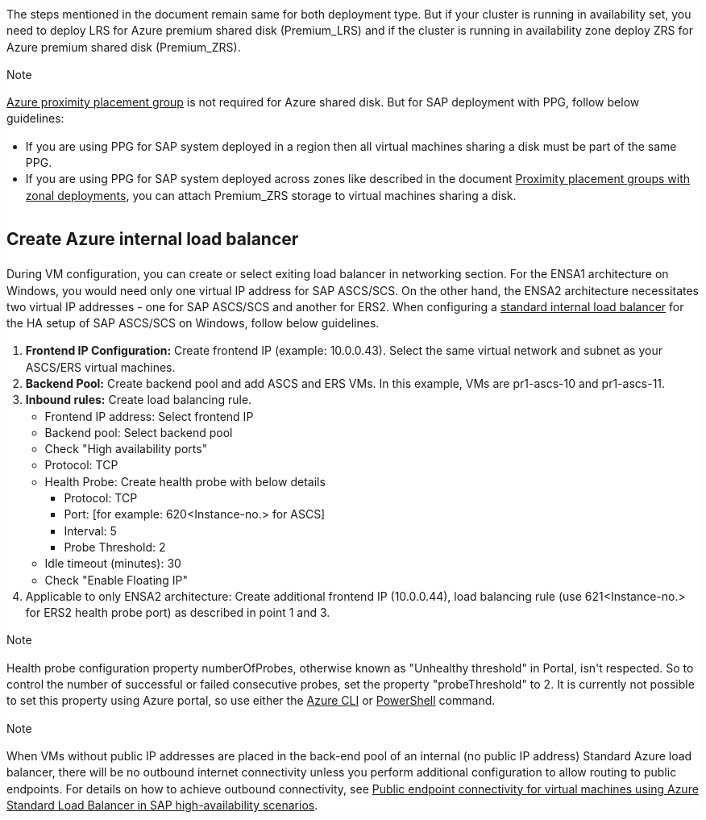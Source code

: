 The steps mentioned in the document remain same for both deployment type. But if your cluster is running in availability set, you need to deploy LRS for Azure  premium shared disk (Premium_LRS) and if the cluster is running in availability zone deploy ZRS for Azure premium shared disk (Premium_ZRS).

> [!NOTE]
> [Azure proximity placement group](/azure/virtual-machines/windows/proximity-placement-groups) is not required for Azure shared disk. But for SAP deployment with PPG, follow below guidelines:
>
> - If you are using PPG for SAP system deployed in a region then all virtual machines sharing a disk must be part of the same PPG.
> - If you are using PPG for SAP system deployed across zones like described in the document [Proximity placement groups with zonal deployments](proximity-placement-scenarios.md#proximity-placement-groups-with-zonal-deployments), you can attach Premium_ZRS storage to virtual machines sharing a disk.

## Create Azure internal load balancer

During VM configuration, you can create or select exiting load balancer in networking section. For the ENSA1 architecture on Windows, you would need only one virtual IP address for SAP ASCS/SCS. On the other hand, the ENSA2 architecture necessitates two virtual IP addresses - one for SAP ASCS/SCS and another for ERS2. When configuring a [standard internal load balancer](../../load-balancer/quickstart-load-balancer-standard-internal-portal.md#create-load-balancer) for the HA setup of SAP ASCS/SCS on Windows, follow below guidelines.

1. **Frontend IP Configuration:** Create frontend IP (example: 10.0.0.43). Select the same virtual network and subnet as your ASCS/ERS virtual machines.
2. **Backend Pool:** Create backend pool and add ASCS and ERS VMs. In this example, VMs are pr1-ascs-10 and pr1-ascs-11.
3. **Inbound rules:** Create load balancing rule.
     - Frontend IP address: Select frontend IP
     - Backend pool: Select backend pool
     - Check "High availability ports"
     - Protocol: TCP
     - Health Probe: Create health probe with below details
       - Protocol: TCP
       - Port: [for example: 620<Instance-no.> for ASCS]
       - Interval: 5
       - Probe Threshold: 2
     - Idle timeout (minutes): 30
     - Check "Enable Floating IP"
4. Applicable to only ENSA2 architecture: Create additional frontend IP (10.0.0.44), load balancing rule (use 621<Instance-no.> for ERS2 health probe port) as described in point 1 and 3.

> [!NOTE]
> Health probe configuration property numberOfProbes, otherwise known as "Unhealthy threshold" in Portal, isn't respected. So to control the number of successful or failed consecutive probes, set the property "probeThreshold" to 2. It is currently not possible to set this property using Azure portal, so use either the [Azure CLI](/cli/azure/network/lb/probe) or [PowerShell](/powershell/module/az.network/new-azloadbalancerprobeconfig) command.  

> [!NOTE]
> When VMs without public IP addresses are placed in the back-end pool of an internal (no public IP address) Standard Azure load balancer, there will be no outbound internet connectivity unless you perform additional configuration to allow routing to public endpoints. For details on how to achieve outbound connectivity, see [Public endpoint connectivity for virtual machines using Azure Standard Load Balancer in SAP high-availability scenarios](./high-availability-guide-standard-load-balancer-outbound-connections.md).  
